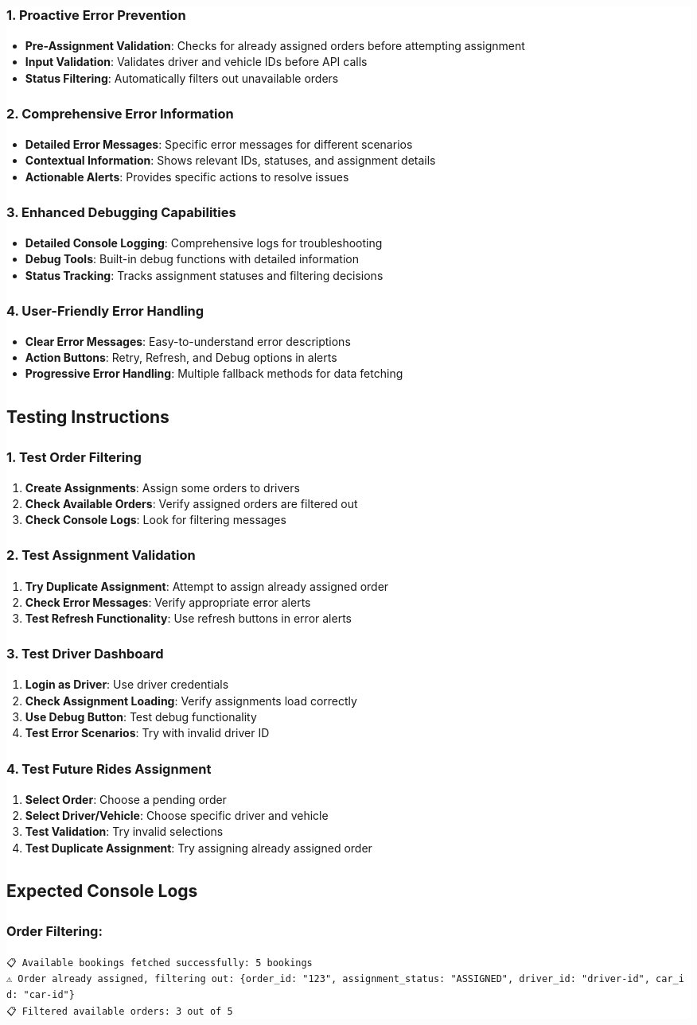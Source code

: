 ### 1. **Proactive Error Prevention**
- **Pre-Assignment Validation**: Checks for already assigned orders before attempting assignment
- **Input Validation**: Validates driver and vehicle IDs before API calls
- **Status Filtering**: Automatically filters out unavailable orders

### 2. **Comprehensive Error Information**
- **Detailed Error Messages**: Specific error messages for different scenarios
- **Contextual Information**: Shows relevant IDs, statuses, and assignment details
- **Actionable Alerts**: Provides specific actions to resolve issues

### 3. **Enhanced Debugging Capabilities**
- **Detailed Console Logging**: Comprehensive logs for troubleshooting
- **Debug Tools**: Built-in debug functions with detailed information
- **Status Tracking**: Tracks assignment statuses and filtering decisions

### 4. **User-Friendly Error Handling**
- **Clear Error Messages**: Easy-to-understand error descriptions
- **Action Buttons**: Retry, Refresh, and Debug options in alerts
- **Progressive Error Handling**: Multiple fallback methods for data fetching

## Testing Instructions

### 1. **Test Order Filtering**
1. **Create Assignments**: Assign some orders to drivers
2. **Check Available Orders**: Verify assigned orders are filtered out
3. **Check Console Logs**: Look for filtering messages

### 2. **Test Assignment Validation**
1. **Try Duplicate Assignment**: Attempt to assign already assigned order
2. **Check Error Messages**: Verify appropriate error alerts
3. **Test Refresh Functionality**: Use refresh buttons in error alerts

### 3. **Test Driver Dashboard**
1. **Login as Driver**: Use driver credentials
2. **Check Assignment Loading**: Verify assignments load correctly
3. **Use Debug Button**: Test debug functionality
4. **Test Error Scenarios**: Try with invalid driver ID

### 4. **Test Future Rides Assignment**
1. **Select Order**: Choose a pending order
2. **Select Driver/Vehicle**: Choose specific driver and vehicle
3. **Test Validation**: Try invalid selections
4. **Test Duplicate Assignment**: Try assigning already assigned order

## Expected Console Logs

### Order Filtering:
```
📋 Available bookings fetched successfully: 5 bookings
⚠️ Order already assigned, filtering out: {order_id: "123", assignment_status: "ASSIGNED", driver_id: "driver-id", car_id: "car-id"}
📋 Filtered available orders: 3 out of 5
```
